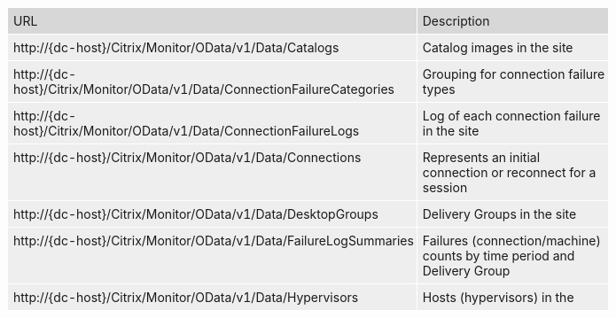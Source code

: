<table align=left border=0 cellpadding=0 cellspacing=0 class=MsoNormalTable style=width:509.3pt;border-collapse:collapse;margin-left:6.75pt;margin-right:6.75pt summary=""width=679><thead><tr><td style="width:350.6pt;border:solid #fff 1pt;background:#D7D7D7;padding:4.5pt 4.5pt 4.5pt 4.5pt"valign=top width=467><p class=MsoNormal style=margin-top:0;margin-right:-3.75pt;margin-bottom:0;margin-left:0;margin-bottom:.0001pt;line-height:normal>URL<td style="width:158.7pt;border:solid #fff 1pt;border-left:none;background:#D7D7D7;padding:4.5pt 4.5pt 4.5pt 4.5pt"valign=top width=212><p class=MsoNormal style=margin-top:0;margin-right:-3.75pt;margin-bottom:0;margin-left:0;margin-bottom:.0001pt;line-height:normal>Description<tbody><tr><td style="width:350.6pt;border:solid #fff 1pt;border-top:none;background:#EEE;padding:4.5pt 4.5pt 4.5pt 4.5pt"valign=top width=467><p class=MsoNormal style=margin-top:0;margin-right:-3.75pt;margin-bottom:0;margin-left:0;margin-bottom:.0001pt;line-height:normal>http://{dc-host}/Citrix/Monitor/OData/v1/Data/Catalogs<td style="width:158.7pt;border-top:none;border-left:none;border-bottom:solid #fff 1pt;border-right:solid #fff 1pt;background:#EEE;padding:4.5pt 4.5pt 4.5pt 4.5pt"valign=top width=212><p class=MsoNormal style=margin-top:0;margin-right:-3.75pt;margin-bottom:0;margin-left:0;margin-bottom:.0001pt;line-height:normal>Catalog images in the site<tr><td style="width:350.6pt;border:solid #fff 1pt;border-top:none;background:#EEE;padding:4.5pt 4.5pt 4.5pt 4.5pt"valign=top width=467><p class=MsoNormal style=margin-top:0;margin-right:-3.75pt;margin-bottom:0;margin-left:0;margin-bottom:.0001pt;line-height:normal>http://{dc-host}/Citrix/Monitor/OData/v1/Data/ConnectionFailureCategories<td style="width:158.7pt;border-top:none;border-left:none;border-bottom:solid #fff 1pt;border-right:solid #fff 1pt;background:#EEE;padding:4.5pt 4.5pt 4.5pt 4.5pt"valign=top width=212><p class=MsoNormal style=margin-top:0;margin-right:-3.75pt;margin-bottom:0;margin-left:0;margin-bottom:.0001pt;line-height:normal>Grouping for connection failure types<tr><td style="width:350.6pt;border:solid #fff 1pt;border-top:none;background:#EEE;padding:4.5pt 4.5pt 4.5pt 4.5pt"valign=top width=467><p class=MsoNormal style=margin-top:0;margin-right:-3.75pt;margin-bottom:0;margin-left:0;margin-bottom:.0001pt;line-height:normal>http://{dc-host}/Citrix/Monitor/OData/v1/Data/ConnectionFailureLogs<td style="width:158.7pt;border-top:none;border-left:none;border-bottom:solid #fff 1pt;border-right:solid #fff 1pt;background:#EEE;padding:4.5pt 4.5pt 4.5pt 4.5pt"valign=top width=212><p class=MsoNormal style=margin-top:0;margin-right:-3.75pt;margin-bottom:0;margin-left:0;margin-bottom:.0001pt;line-height:normal>Log of each connection failure in the site<tr><td style="width:350.6pt;border:solid #fff 1pt;border-top:none;background:#EEE;padding:4.5pt 4.5pt 4.5pt 4.5pt"valign=top width=467><p class=MsoNormal style=margin-top:0;margin-right:-3.75pt;margin-bottom:0;margin-left:0;margin-bottom:.0001pt;line-height:normal>http://{dc-host}/Citrix/Monitor/OData/v1/Data/Connections<td style="width:158.7pt;border-top:none;border-left:none;border-bottom:solid #fff 1pt;border-right:solid #fff 1pt;background:#EEE;padding:4.5pt 4.5pt 4.5pt 4.5pt"valign=top width=212><p class=MsoNormal style=margin-top:0;margin-right:-3.75pt;margin-bottom:0;margin-left:0;margin-bottom:.0001pt;line-height:normal>Represents an initial connection or reconnect for a session<tr><td style="width:350.6pt;border:solid #fff 1pt;border-top:none;background:#EEE;padding:4.5pt 4.5pt 4.5pt 4.5pt"valign=top width=467><p class=MsoNormal style=margin-top:0;margin-right:-3.75pt;margin-bottom:0;margin-left:0;margin-bottom:.0001pt;line-height:normal>http://{dc-host}/Citrix/Monitor/OData/v1/Data/DesktopGroups<td style="width:158.7pt;border-top:none;border-left:none;border-bottom:solid #fff 1pt;border-right:solid #fff 1pt;background:#EEE;padding:4.5pt 4.5pt 4.5pt 4.5pt"valign=top width=212><p class=MsoNormal style=margin-top:0;margin-right:-3.75pt;margin-bottom:0;margin-left:0;margin-bottom:.0001pt;line-height:normal>Delivery Groups in the site<tr><td style="width:350.6pt;border:solid #fff 1pt;border-top:none;background:#EEE;padding:4.5pt 4.5pt 4.5pt 4.5pt"valign=top width=467><p class=MsoNormal style=margin-top:0;margin-right:-3.75pt;margin-bottom:0;margin-left:0;margin-bottom:.0001pt;line-height:normal>http://{dc-host}/Citrix/Monitor/OData/v1/Data/FailureLogSummaries<td style="width:158.7pt;border-top:none;border-left:none;border-bottom:solid #fff 1pt;border-right:solid #fff 1pt;background:#EEE;padding:4.5pt 4.5pt 4.5pt 4.5pt"valign=top width=212><p class=MsoNormal style=margin-top:0;margin-right:-3.75pt;margin-bottom:0;margin-left:0;margin-bottom:.0001pt;line-height:normal>Failures (connection/machine) counts by time period and Delivery Group<tr><td style="width:350.6pt;border:solid #fff 1pt;border-top:none;background:#EEE;padding:4.5pt 4.5pt 4.5pt 4.5pt"valign=top width=467><p class=MsoNormal style=margin-top:0;margin-right:-3.75pt;margin-bottom:0;margin-left:0;margin-bottom:.0001pt;line-height:normal>http://{dc-host}/Citrix/Monitor/OData/v1/Data/Hypervisors<td style="width:158.7pt;border-top:none;border-left:none;border-bottom:solid #fff 1pt;border-right:solid #fff 1pt;background:#EEE;padding:4.5pt 4.5pt 4.5pt 4.5pt"valign=top width=212><p class=MsoNormal style=margin-top:0;margin-right:-3.75pt;margin-bottom:0;margin-left:0;margin-bottom:.0001pt;line-height:normal>Hosts (hypervisors) in the